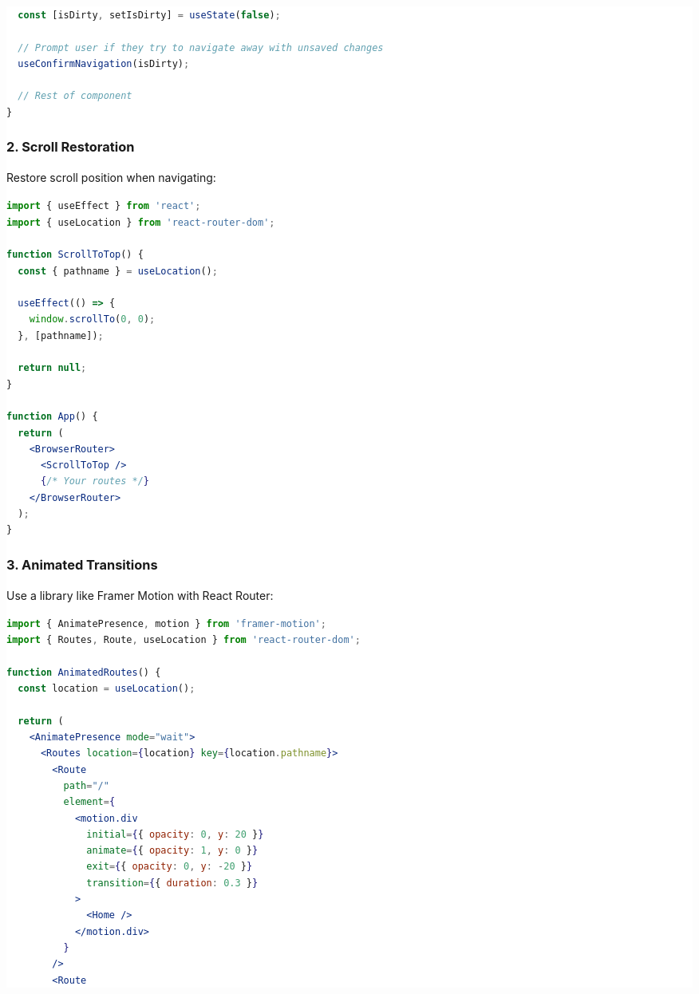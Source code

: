 ```jsx
  const [isDirty, setIsDirty] = useState(false);
  
  // Prompt user if they try to navigate away with unsaved changes
  useConfirmNavigation(isDirty);
  
  // Rest of component
}
```

### 2. Scroll Restoration

Restore scroll position when navigating:

```jsx
import { useEffect } from 'react';
import { useLocation } from 'react-router-dom';

function ScrollToTop() {
  const { pathname } = useLocation();
  
  useEffect(() => {
    window.scrollTo(0, 0);
  }, [pathname]);
  
  return null;
}

function App() {
  return (
    <BrowserRouter>
      <ScrollToTop />
      {/* Your routes */}
    </BrowserRouter>
  );
}
```

### 3. Animated Transitions

Use a library like Framer Motion with React Router:

```jsx
import { AnimatePresence, motion } from 'framer-motion';
import { Routes, Route, useLocation } from 'react-router-dom';

function AnimatedRoutes() {
  const location = useLocation();
  
  return (
    <AnimatePresence mode="wait">
      <Routes location={location} key={location.pathname}>
        <Route
          path="/"
          element={
            <motion.div
              initial={{ opacity: 0, y: 20 }}
              animate={{ opacity: 1, y: 0 }}
              exit={{ opacity: 0, y: -20 }}
              transition={{ duration: 0.3 }}
            >
              <Home />
            </motion.div>
          }
        />
        <Route
```